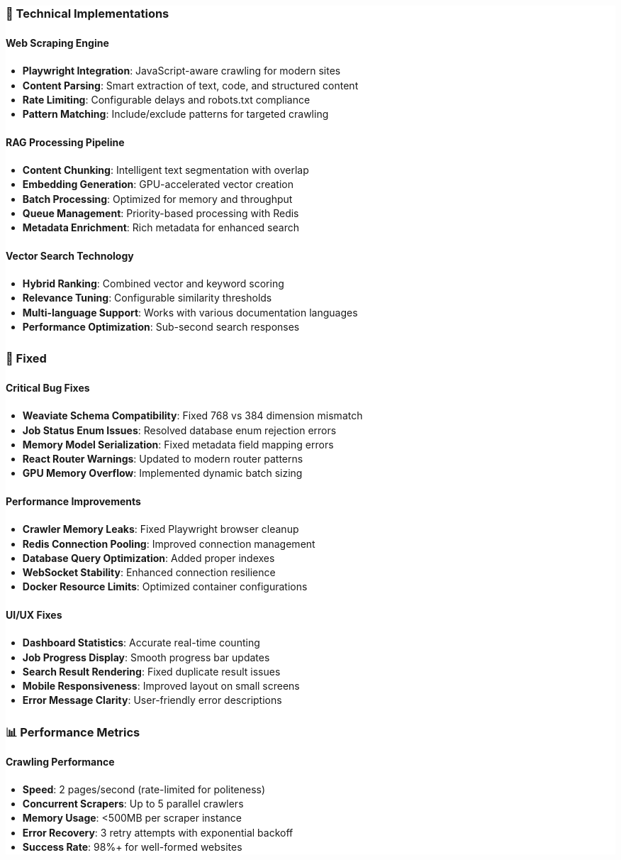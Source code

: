 ### 🔧 Technical Implementations

#### Web Scraping Engine
- **Playwright Integration**: JavaScript-aware crawling for modern sites
- **Content Parsing**: Smart extraction of text, code, and structured content
- **Rate Limiting**: Configurable delays and robots.txt compliance
- **Pattern Matching**: Include/exclude patterns for targeted crawling

#### RAG Processing Pipeline
- **Content Chunking**: Intelligent text segmentation with overlap
- **Embedding Generation**: GPU-accelerated vector creation
- **Batch Processing**: Optimized for memory and throughput
- **Queue Management**: Priority-based processing with Redis
- **Metadata Enrichment**: Rich metadata for enhanced search

#### Vector Search Technology
- **Hybrid Ranking**: Combined vector and keyword scoring
- **Relevance Tuning**: Configurable similarity thresholds
- **Multi-language Support**: Works with various documentation languages
- **Performance Optimization**: Sub-second search responses

### 🐛 Fixed

#### Critical Bug Fixes
- **Weaviate Schema Compatibility**: Fixed 768 vs 384 dimension mismatch
- **Job Status Enum Issues**: Resolved database enum rejection errors
- **Memory Model Serialization**: Fixed metadata field mapping errors
- **React Router Warnings**: Updated to modern router patterns
- **GPU Memory Overflow**: Implemented dynamic batch sizing

#### Performance Improvements
- **Crawler Memory Leaks**: Fixed Playwright browser cleanup
- **Redis Connection Pooling**: Improved connection management
- **Database Query Optimization**: Added proper indexes
- **WebSocket Stability**: Enhanced connection resilience
- **Docker Resource Limits**: Optimized container configurations

#### UI/UX Fixes
- **Dashboard Statistics**: Accurate real-time counting
- **Job Progress Display**: Smooth progress bar updates
- **Search Result Rendering**: Fixed duplicate result issues
- **Mobile Responsiveness**: Improved layout on small screens
- **Error Message Clarity**: User-friendly error descriptions

### 📊 Performance Metrics

#### Crawling Performance
- **Speed**: 2 pages/second (rate-limited for politeness)
- **Concurrent Scrapers**: Up to 5 parallel crawlers
- **Memory Usage**: <500MB per scraper instance
- **Error Recovery**: 3 retry attempts with exponential backoff
- **Success Rate**: 98%+ for well-formed websites
